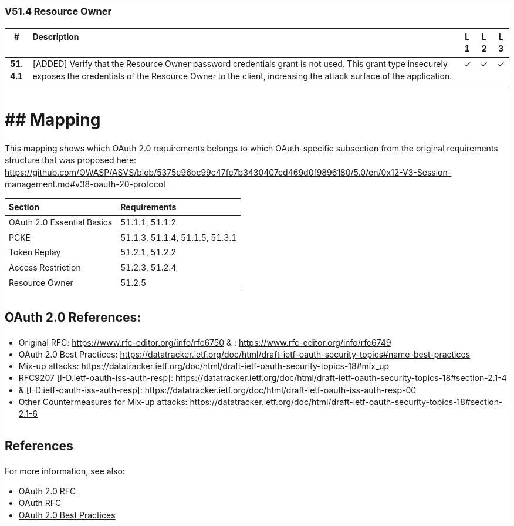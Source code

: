 ### V51.4 Resource Owner

| # | Description | L1 | L2 | L3 |
| :---: | :--- | :---: | :---: | :---: |
| **51.4.1** | [ADDED] Verify that the Resource Owner password credentials grant is not used. This grant type insecurely exposes the credentials of the Resource Owner to the client, increasing the attack surface of the application.  | ✓ | ✓ | ✓ |

# ## Mapping

This mapping shows which OAuth 2.0 requirements belongs to which OAuth-specific subsection from the original requirements structure that was proposed here: https://github.com/OWASP/ASVS/blob/5375e96bc99c47fe7b3430407cd469d0f9896180/5.0/en/0x12-V3-Session-management.md#v38-oauth-20-protocol


| Section | Requirements |
| :--- | :--- |
| OAuth 2.0 Essential Basics | 51.1.1, 51.1.2 |
| PCKE | 51.1.3, 51.1.4, 51.1.5, 51.3.1 |
| Token Replay | 51.2.1, 51.2.2 |
| Access Restriction | 51.2.3, 51.2.4 |
| Resource Owner | 51.2.5 |




## OAuth 2.0 References: 

* Original RFC: https://www.rfc-editor.org/info/rfc6750 & : https://www.rfc-editor.org/info/rfc6749
* OAuth 2.0 Best Practices: https://datatracker.ietf.org/doc/html/draft-ietf-oauth-security-topics#name-best-practices
* Mix-up attacks: https://datatracker.ietf.org/doc/html/draft-ietf-oauth-security-topics-18#mix_up
* RFC9207 [I-D.ietf-oauth-iss-auth-resp]: https://datatracker.ietf.org/doc/html/draft-ietf-oauth-security-topics-18#section-2.1-4
* & [I-D.ietf-oauth-iss-auth-resp]: https://datatracker.ietf.org/doc/html/draft-ietf-oauth-iss-auth-resp-00
* Other Countermeasures for Mix-up attacks: https://datatracker.ietf.org/doc/html/draft-ietf-oauth-security-topics-18#section-2.1-6

## References

For more information, see also:

* [OAuth 2.0 RFC](https://www.rfc-editor.org/info/rfc6749)
* [OAuth RFC](https://www.rfc-editor.org/info/rfc6750)
* [OAuth 2.0 Best Practices](https://datatracker.ietf.org/doc/html/draft-ietf-oauth-security-topics#name-best-practices)